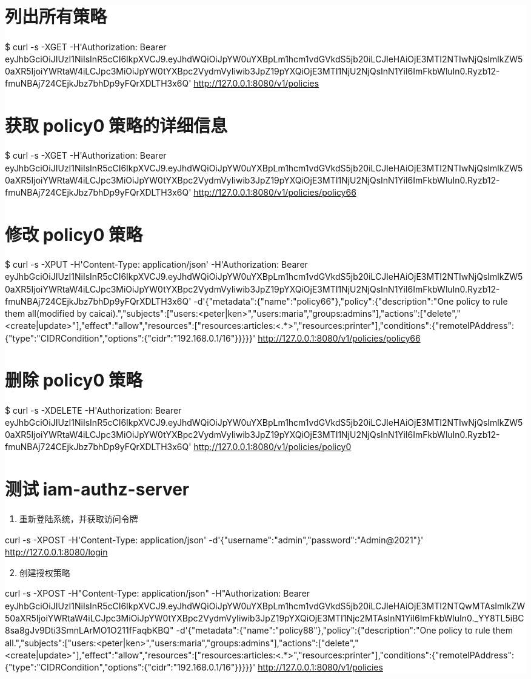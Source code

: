 # 列出所有策略
$ curl -s -XGET -H'Authorization: Bearer eyJhbGciOiJIUzI1NiIsInR5cCI6IkpXVCJ9.eyJhdWQiOiJpYW0uYXBpLm1hcm1vdGVkdS5jb20iLCJleHAiOjE3MTI2NTIwNjQsImlkZW50aXR5IjoiYWRtaW4iLCJpc3MiOiJpYW0tYXBpc2VydmVyIiwib3JpZ19pYXQiOjE3MTI1NjU2NjQsInN1YiI6ImFkbWluIn0.Ryzb12-fmuNBAj724CEjkJbz7bhDp9yFQrXDLTH3x6Q' http://127.0.0.1:8080/v1/policies

# 获取 policy0 策略的详细信息
$ curl -s -XGET -H'Authorization: Bearer eyJhbGciOiJIUzI1NiIsInR5cCI6IkpXVCJ9.eyJhdWQiOiJpYW0uYXBpLm1hcm1vdGVkdS5jb20iLCJleHAiOjE3MTI2NTIwNjQsImlkZW50aXR5IjoiYWRtaW4iLCJpc3MiOiJpYW0tYXBpc2VydmVyIiwib3JpZ19pYXQiOjE3MTI1NjU2NjQsInN1YiI6ImFkbWluIn0.Ryzb12-fmuNBAj724CEjkJbz7bhDp9yFQrXDLTH3x6Q' http://127.0.0.1:8080/v1/policies/policy66

# 修改 policy0 策略
$ curl -s -XPUT -H'Content-Type: application/json' -H'Authorization: Bearer eyJhbGciOiJIUzI1NiIsInR5cCI6IkpXVCJ9.eyJhdWQiOiJpYW0uYXBpLm1hcm1vdGVkdS5jb20iLCJleHAiOjE3MTI2NTIwNjQsImlkZW50aXR5IjoiYWRtaW4iLCJpc3MiOiJpYW0tYXBpc2VydmVyIiwib3JpZ19pYXQiOjE3MTI1NjU2NjQsInN1YiI6ImFkbWluIn0.Ryzb12-fmuNBAj724CEjkJbz7bhDp9yFQrXDLTH3x6Q' -d'{"metadata":{"name":"policy66"},"policy":{"description":"One policy to rule them all(modified by caicai).","subjects":["users:<peter|ken>","users:maria","groups:admins"],"actions":["delete","<create|update>"],"effect":"allow","resources":["resources:articles:<.*>","resources:printer"],"conditions":{"remoteIPAddress":{"type":"CIDRCondition","options":{"cidr":"192.168.0.1/16"}}}}}' http://127.0.0.1:8080/v1/policies/policy66

# 删除 policy0 策略
$ curl -s -XDELETE -H'Authorization: Bearer eyJhbGciOiJIUzI1NiIsInR5cCI6IkpXVCJ9.eyJhdWQiOiJpYW0uYXBpLm1hcm1vdGVkdS5jb20iLCJleHAiOjE3MTI2NTIwNjQsImlkZW50aXR5IjoiYWRtaW4iLCJpc3MiOiJpYW0tYXBpc2VydmVyIiwib3JpZ19pYXQiOjE3MTI1NjU2NjQsInN1YiI6ImFkbWluIn0.Ryzb12-fmuNBAj724CEjkJbz7bhDp9yFQrXDLTH3x6Q' http://127.0.0.1:8080/v1/policies/policy0




# 测试 iam-authz-server

1. 重新登陆系统，并获取访问令牌

curl -s -XPOST -H'Content-Type: application/json' -d'{"username":"admin","password":"Admin@2021"}' http://127.0.0.1:8080/login


2. 创建授权策略

curl -s -XPOST -H"Content-Type: application/json" -H"Authorization: Bearer eyJhbGciOiJIUzI1NiIsInR5cCI6IkpXVCJ9.eyJhdWQiOiJpYW0uYXBpLm1hcm1vdGVkdS5jb20iLCJleHAiOjE3MTI2NTQwMTAsImlkZW50aXR5IjoiYWRtaW4iLCJpc3MiOiJpYW0tYXBpc2VydmVyIiwib3JpZ19pYXQiOjE3MTI1Njc2MTAsInN1YiI6ImFkbWluIn0._YY8TL5iBC8sa8gJv9Dti3SmnLArMO1O211fFaqbKBQ" -d'{"metadata":{"name":"policy88"},"policy":{"description":"One policy to rule them all.","subjects":["users:<peter|ken>","users:maria","groups:admins"],"actions":["delete","<create|update>"],"effect":"allow","resources":["resources:articles:<.*>","resources:printer"],"conditions":{"remoteIPAddress":{"type":"CIDRCondition","options":{"cidr":"192.168.0.1/16"}}}}}' http://127.0.0.1:8080/v1/policies
